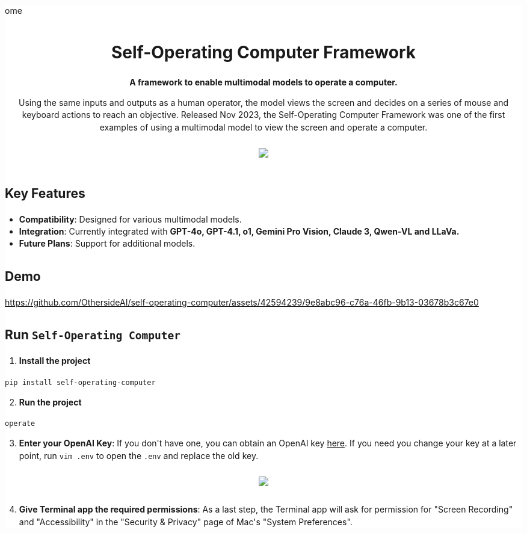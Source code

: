 ome
<h1 align="center">Self-Operating Computer Framework</h1>

<p align="center">
  <strong>A framework to enable multimodal models to operate a computer.</strong>
</p>
<p align="center">
  Using the same inputs and outputs as a human operator, the model views the screen and decides on a series of mouse and keyboard actions to reach an objective. Released Nov 2023, the Self-Operating Computer Framework was one of the first examples of using a multimodal model to view the screen and operate a computer.
</p>

<div align="center">
  <img src="https://github.com/OthersideAI/self-operating-computer/blob/main/readme/self-operating-computer.png" width="750"  style="margin: 10px;"/>
</div>




## Key Features
- **Compatibility**: Designed for various multimodal models.
- **Integration**: Currently integrated with **GPT-4o, GPT-4.1, o1, Gemini Pro Vision, Claude 3, Qwen-VL and LLaVa.**
- **Future Plans**: Support for additional models.

## Demo
https://github.com/OthersideAI/self-operating-computer/assets/42594239/9e8abc96-c76a-46fb-9b13-03678b3c67e0


## Run `Self-Operating Computer`

1. **Install the project**
```
pip install self-operating-computer
```
2. **Run the project**
```
operate
```
3. **Enter your OpenAI Key**: If you don't have one, you can obtain an OpenAI key [here](https://platform.openai.com/account/api-keys). If you need you change your key at a later point, run `vim .env` to open the `.env` and replace the old key. 

<div align="center">
  <img src="https://github.com/OthersideAI/self-operating-computer/blob/main/readme/key.png" width="300"  style="margin: 10px;"/>
</div>

4. **Give Terminal app the required permissions**: As a last step, the Terminal app will ask for permission for "Screen Recording" and "Accessibility" in the "Security & Privacy" page of Mac's "System Preferences".
